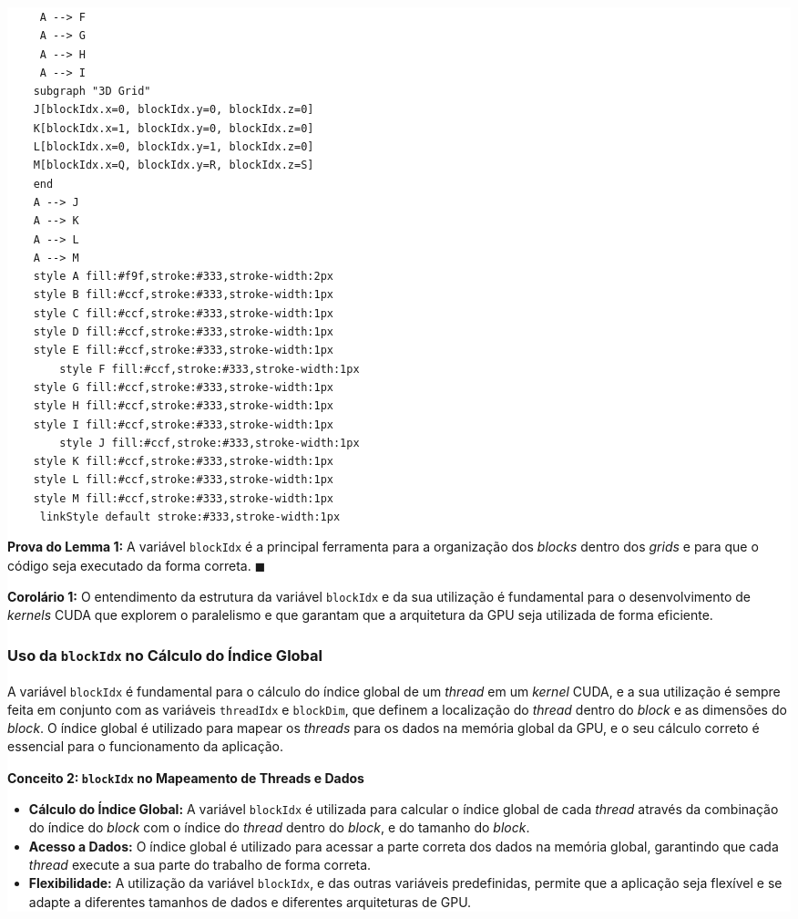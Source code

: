 ```mermaid
     A --> F
     A --> G
     A --> H
     A --> I
    subgraph "3D Grid"
    J[blockIdx.x=0, blockIdx.y=0, blockIdx.z=0]
    K[blockIdx.x=1, blockIdx.y=0, blockIdx.z=0]
    L[blockIdx.x=0, blockIdx.y=1, blockIdx.z=0]
    M[blockIdx.x=Q, blockIdx.y=R, blockIdx.z=S]
    end
    A --> J
    A --> K
    A --> L
    A --> M
    style A fill:#f9f,stroke:#333,stroke-width:2px
    style B fill:#ccf,stroke:#333,stroke-width:1px
    style C fill:#ccf,stroke:#333,stroke-width:1px
    style D fill:#ccf,stroke:#333,stroke-width:1px
    style E fill:#ccf,stroke:#333,stroke-width:1px
        style F fill:#ccf,stroke:#333,stroke-width:1px
    style G fill:#ccf,stroke:#333,stroke-width:1px
    style H fill:#ccf,stroke:#333,stroke-width:1px
    style I fill:#ccf,stroke:#333,stroke-width:1px
        style J fill:#ccf,stroke:#333,stroke-width:1px
    style K fill:#ccf,stroke:#333,stroke-width:1px
    style L fill:#ccf,stroke:#333,stroke-width:1px
    style M fill:#ccf,stroke:#333,stroke-width:1px
     linkStyle default stroke:#333,stroke-width:1px
```

**Prova do Lemma 1:** A variável `blockIdx` é a principal ferramenta para a organização dos *blocks* dentro dos *grids* e para que o código seja executado da forma correta. $\blacksquare$

**Corolário 1:** O entendimento da estrutura da variável `blockIdx` e da sua utilização é fundamental para o desenvolvimento de *kernels* CUDA que explorem o paralelismo e que garantam que a arquitetura da GPU seja utilizada de forma eficiente.

### Uso da `blockIdx` no Cálculo do Índice Global

A variável `blockIdx` é fundamental para o cálculo do índice global de um *thread* em um *kernel* CUDA, e a sua utilização é sempre feita em conjunto com as variáveis `threadIdx` e `blockDim`, que definem a localização do *thread* dentro do *block* e as dimensões do *block*. O índice global é utilizado para mapear os *threads* para os dados na memória global da GPU, e o seu cálculo correto é essencial para o funcionamento da aplicação.

**Conceito 2: `blockIdx` no Mapeamento de Threads e Dados**

*   **Cálculo do Índice Global:** A variável `blockIdx` é utilizada para calcular o índice global de cada *thread* através da combinação do índice do *block* com o índice do *thread* dentro do *block*, e do tamanho do *block*.
*   **Acesso a Dados:** O índice global é utilizado para acessar a parte correta dos dados na memória global, garantindo que cada *thread* execute a sua parte do trabalho de forma correta.
*   **Flexibilidade:** A utilização da variável `blockIdx`, e das outras variáveis predefinidas, permite que a aplicação seja flexível e se adapte a diferentes tamanhos de dados e diferentes arquiteturas de GPU.


[^14]: "Each thread in a block has a unique threadIdx value... In Figure 3.10, a data index i is calculated as i = blockIdx.x * blockDim.x + threadIdx.x." *(Trecho de <página 54>)*